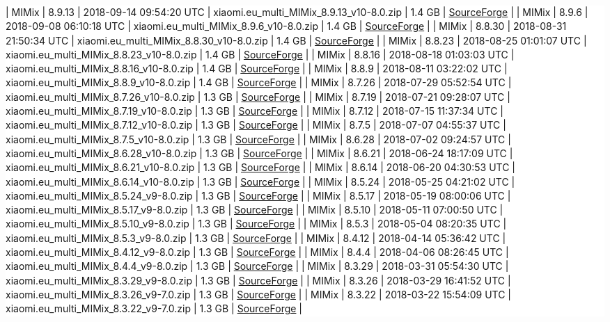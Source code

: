 | MIMix | 8.9.13 | 2018-09-14 09:54:20 UTC | xiaomi.eu_multi_MIMix_8.9.13_v10-8.0.zip | 1.4 GB | [SourceForge](https://sourceforge.net/projects/xiaomi-eu-multilang-miui-roms/files/xiaomi.eu/MIUI-WEEKLY-RELEASES/8.9.13/xiaomi.eu_multi_MIMix_8.9.13_v10-8.0.zip/download) |
| MIMix | 8.9.6 | 2018-09-08 06:10:18 UTC | xiaomi.eu_multi_MIMix_8.9.6_v10-8.0.zip | 1.4 GB | [SourceForge](https://sourceforge.net/projects/xiaomi-eu-multilang-miui-roms/files/xiaomi.eu/MIUI-WEEKLY-RELEASES/8.9.6/xiaomi.eu_multi_MIMix_8.9.6_v10-8.0.zip/download) |
| MIMix | 8.8.30 | 2018-08-31 21:50:34 UTC | xiaomi.eu_multi_MIMix_8.8.30_v10-8.0.zip | 1.4 GB | [SourceForge](https://sourceforge.net/projects/xiaomi-eu-multilang-miui-roms/files/xiaomi.eu/MIUI-WEEKLY-RELEASES/8.8.30/xiaomi.eu_multi_MIMix_8.8.30_v10-8.0.zip/download) |
| MIMix | 8.8.23 | 2018-08-25 01:01:07 UTC | xiaomi.eu_multi_MIMix_8.8.23_v10-8.0.zip | 1.4 GB | [SourceForge](https://sourceforge.net/projects/xiaomi-eu-multilang-miui-roms/files/xiaomi.eu/MIUI-WEEKLY-RELEASES/8.8.23/xiaomi.eu_multi_MIMix_8.8.23_v10-8.0.zip/download) |
| MIMix | 8.8.16 | 2018-08-18 01:03:03 UTC | xiaomi.eu_multi_MIMix_8.8.16_v10-8.0.zip | 1.4 GB | [SourceForge](https://sourceforge.net/projects/xiaomi-eu-multilang-miui-roms/files/xiaomi.eu/MIUI-WEEKLY-RELEASES/8.8.16/xiaomi.eu_multi_MIMix_8.8.16_v10-8.0.zip/download) |
| MIMix | 8.8.9 | 2018-08-11 03:22:02 UTC | xiaomi.eu_multi_MIMix_8.8.9_v10-8.0.zip | 1.4 GB | [SourceForge](https://sourceforge.net/projects/xiaomi-eu-multilang-miui-roms/files/xiaomi.eu/MIUI-WEEKLY-RELEASES/8.8.9/xiaomi.eu_multi_MIMix_8.8.9_v10-8.0.zip/download) |
| MIMix | 8.7.26 | 2018-07-29 05:52:54 UTC | xiaomi.eu_multi_MIMix_8.7.26_v10-8.0.zip | 1.3 GB | [SourceForge](https://sourceforge.net/projects/xiaomi-eu-multilang-miui-roms/files/xiaomi.eu/MIUI-WEEKLY-RELEASES/8.7.26/xiaomi.eu_multi_MIMix_8.7.26_v10-8.0.zip/download) |
| MIMix | 8.7.19 | 2018-07-21 09:28:07 UTC | xiaomi.eu_multi_MIMix_8.7.19_v10-8.0.zip | 1.3 GB | [SourceForge](https://sourceforge.net/projects/xiaomi-eu-multilang-miui-roms/files/xiaomi.eu/MIUI-WEEKLY-RELEASES/8.7.19/xiaomi.eu_multi_MIMix_8.7.19_v10-8.0.zip/download) |
| MIMix | 8.7.12 | 2018-07-15 11:37:34 UTC | xiaomi.eu_multi_MIMix_8.7.12_v10-8.0.zip | 1.3 GB | [SourceForge](https://sourceforge.net/projects/xiaomi-eu-multilang-miui-roms/files/xiaomi.eu/MIUI-WEEKLY-RELEASES/8.7.12/xiaomi.eu_multi_MIMix_8.7.12_v10-8.0.zip/download) |
| MIMix | 8.7.5 | 2018-07-07 04:55:37 UTC | xiaomi.eu_multi_MIMix_8.7.5_v10-8.0.zip | 1.3 GB | [SourceForge](https://sourceforge.net/projects/xiaomi-eu-multilang-miui-roms/files/xiaomi.eu/MIUI-WEEKLY-RELEASES/8.7.5/xiaomi.eu_multi_MIMix_8.7.5_v10-8.0.zip/download) |
| MIMix | 8.6.28 | 2018-07-02 09:24:57 UTC | xiaomi.eu_multi_MIMix_8.6.28_v10-8.0.zip | 1.3 GB | [SourceForge](https://sourceforge.net/projects/xiaomi-eu-multilang-miui-roms/files/xiaomi.eu/MIUI-WEEKLY-RELEASES/8.6.28/xiaomi.eu_multi_MIMix_8.6.28_v10-8.0.zip/download) |
| MIMix | 8.6.21 | 2018-06-24 18:17:09 UTC | xiaomi.eu_multi_MIMix_8.6.21_v10-8.0.zip | 1.3 GB | [SourceForge](https://sourceforge.net/projects/xiaomi-eu-multilang-miui-roms/files/xiaomi.eu/MIUI-WEEKLY-RELEASES/8.6.21/xiaomi.eu_multi_MIMix_8.6.21_v10-8.0.zip/download) |
| MIMix | 8.6.14 | 2018-06-20 04:30:53 UTC | xiaomi.eu_multi_MIMix_8.6.14_v10-8.0.zip | 1.3 GB | [SourceForge](https://sourceforge.net/projects/xiaomi-eu-multilang-miui-roms/files/xiaomi.eu/MIUI-WEEKLY-RELEASES/8.6.14/xiaomi.eu_multi_MIMix_8.6.14_v10-8.0.zip/download) |
| MIMix | 8.5.24 | 2018-05-25 04:21:02 UTC | xiaomi.eu_multi_MIMix_8.5.24_v9-8.0.zip | 1.3 GB | [SourceForge](https://sourceforge.net/projects/xiaomi-eu-multilang-miui-roms/files/xiaomi.eu/MIUI-WEEKLY-RELEASES/8.5.24/xiaomi.eu_multi_MIMix_8.5.24_v9-8.0.zip/download) |
| MIMix | 8.5.17 | 2018-05-19 08:00:06 UTC | xiaomi.eu_multi_MIMix_8.5.17_v9-8.0.zip | 1.3 GB | [SourceForge](https://sourceforge.net/projects/xiaomi-eu-multilang-miui-roms/files/xiaomi.eu/MIUI-WEEKLY-RELEASES/8.5.17/xiaomi.eu_multi_MIMix_8.5.17_v9-8.0.zip/download) |
| MIMix | 8.5.10 | 2018-05-11 07:00:50 UTC | xiaomi.eu_multi_MIMix_8.5.10_v9-8.0.zip | 1.3 GB | [SourceForge](https://sourceforge.net/projects/xiaomi-eu-multilang-miui-roms/files/xiaomi.eu/MIUI-WEEKLY-RELEASES/8.5.10/xiaomi.eu_multi_MIMix_8.5.10_v9-8.0.zip/download) |
| MIMix | 8.5.3 | 2018-05-04 08:20:35 UTC | xiaomi.eu_multi_MIMix_8.5.3_v9-8.0.zip | 1.3 GB | [SourceForge](https://sourceforge.net/projects/xiaomi-eu-multilang-miui-roms/files/xiaomi.eu/MIUI-WEEKLY-RELEASES/8.5.3/xiaomi.eu_multi_MIMix_8.5.3_v9-8.0.zip/download) |
| MIMix | 8.4.12 | 2018-04-14 05:36:42 UTC | xiaomi.eu_multi_MIMix_8.4.12_v9-8.0.zip | 1.3 GB | [SourceForge](https://sourceforge.net/projects/xiaomi-eu-multilang-miui-roms/files/xiaomi.eu/MIUI-WEEKLY-RELEASES/8.4.12/xiaomi.eu_multi_MIMix_8.4.12_v9-8.0.zip/download) |
| MIMix | 8.4.4 | 2018-04-06 08:26:45 UTC | xiaomi.eu_multi_MIMix_8.4.4_v9-8.0.zip | 1.3 GB | [SourceForge](https://sourceforge.net/projects/xiaomi-eu-multilang-miui-roms/files/xiaomi.eu/MIUI-WEEKLY-RELEASES/8.4.4/xiaomi.eu_multi_MIMix_8.4.4_v9-8.0.zip/download) |
| MIMix | 8.3.29 | 2018-03-31 05:54:30 UTC | xiaomi.eu_multi_MIMix_8.3.29_v9-8.0.zip | 1.3 GB | [SourceForge](https://sourceforge.net/projects/xiaomi-eu-multilang-miui-roms/files/xiaomi.eu/MIUI-WEEKLY-RELEASES/8.3.29/xiaomi.eu_multi_MIMix_8.3.29_v9-8.0.zip/download) |
| MIMix | 8.3.26 | 2018-03-29 16:41:52 UTC | xiaomi.eu_multi_MIMix_8.3.26_v9-7.0.zip | 1.3 GB | [SourceForge](https://sourceforge.net/projects/xiaomi-eu-multilang-miui-roms/files/xiaomi.eu/MIUI-WEEKLY-RELEASES/8.3.26/xiaomi.eu_multi_MIMix_8.3.26_v9-7.0.zip/download) |
| MIMix | 8.3.22 | 2018-03-22 15:54:09 UTC | xiaomi.eu_multi_MIMix_8.3.22_v9-7.0.zip | 1.3 GB | [SourceForge](https://sourceforge.net/projects/xiaomi-eu-multilang-miui-roms/files/xiaomi.eu/MIUI-WEEKLY-RELEASES/8.3.22/xiaomi.eu_multi_MIMix_8.3.22_v9-7.0.zip/download) |